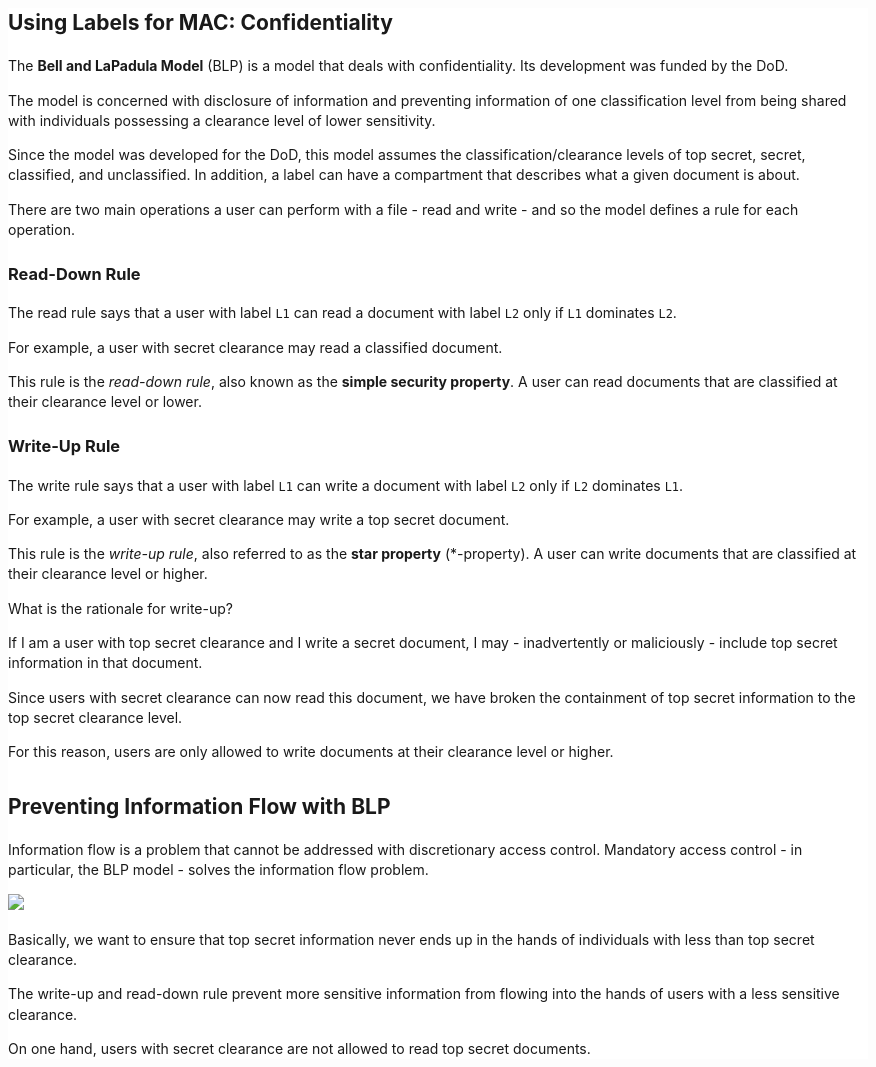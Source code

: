 ## Using Labels for MAC: Confidentiality
The **Bell and LaPadula Model** (BLP) is a model that deals with confidentiality. Its development was funded by the DoD.

The model is concerned with disclosure of information and preventing information of one classification level from being shared with individuals possessing a clearance level of lower sensitivity.

Since the model was developed for the DoD, this model assumes the classification/clearance levels of top secret, secret, classified, and unclassified. In addition, a label can have a compartment that describes what a given document is about.

There are two main operations a user can perform with a file - read and write - and so the model defines a rule for each operation.

### Read-Down Rule
The read rule says that a user with label `L1` can read a document with label `L2` only if `L1` dominates `L2`.

For example, a user with secret clearance may read a classified document.

This rule is the *read-down rule*, also known as the **simple security property**. A user can read documents that are classified at their clearance level or lower.

### Write-Up Rule
The write rule says that a user with label `L1` can write a document with label `L2` only if `L2` dominates `L1`.

For example, a user with secret clearance may write a top secret document.

This rule is the *write-up rule*, also referred to as the **star property** (*-property). A user can write documents that are classified at their clearance level or higher.

What is the rationale for write-up?

If I am a user with top secret clearance and I write a secret document, I may - inadvertently or maliciously - include top secret information in that document.

Since users with secret clearance can now read this document, we have broken the containment of top secret information to the top secret clearance level.

For this reason, users are only allowed to write documents at their clearance level or higher.

## Preventing Information Flow with BLP
Information flow is a problem that cannot be addressed with discretionary access control. Mandatory access control - in particular, the BLP model - solves the information flow problem.

![](https://assets.omscs.io/4FE897A0-C072-4EA6-8500-C9D672BA0036.png)

Basically, we want to ensure that top secret information never ends up in the hands of individuals with less than top secret clearance.

The write-up and read-down rule prevent more sensitive information from flowing into the hands of users with a less sensitive clearance.

On one hand, users with secret clearance are not allowed to read top secret documents.
